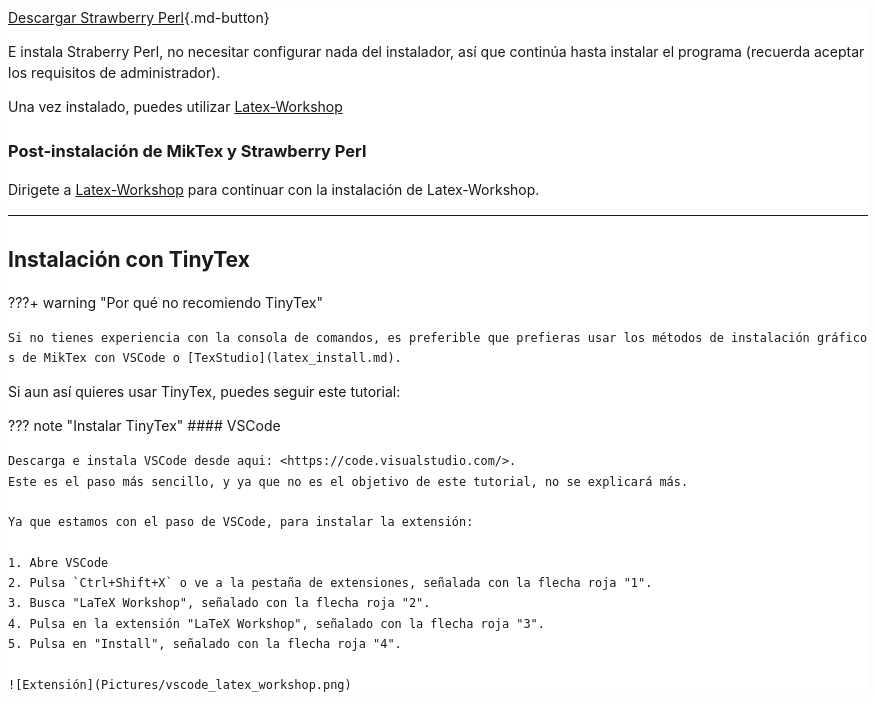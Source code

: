 [Descargar Strawberry Perl](<https://github.com/StrawberryPerl/Perl-Dist-Strawberry/releases/download/SP_5380_5361/strawberry-perl-5.38.0.1-64bit.msi>){.md-button}

E instala Straberry Perl, no necesitar configurar nada del instalador, así que continúa hasta instalar el programa (recuerda aceptar los requisitos de administrador).

Una vez instalado, puedes utilizar [Latex-Workshop](#latex-workshop)

### Post-instalación de MikTex y Strawberry Perl

Dirigete a [Latex-Workshop](#latex-workshop) para continuar con la instalación de Latex-Workshop.

---

## Instalación con TinyTex

???+ warning "Por qué no recomiendo TinyTex"

    Si no tienes experiencia con la consola de comandos, es preferible que prefieras usar los métodos de instalación gráficos de MikTex con VSCode o [TexStudio](latex_install.md).

Si aun así quieres usar TinyTex, puedes seguir este tutorial:

??? note "Instalar TinyTex"
    #### VSCode

    Descarga e instala VSCode desde aqui: <https://code.visualstudio.com/>.
    Este es el paso más sencillo, y ya que no es el objetivo de este tutorial, no se explicará más.

    Ya que estamos con el paso de VSCode, para instalar la extensión:

    1. Abre VSCode
    2. Pulsa `Ctrl+Shift+X` o ve a la pestaña de extensiones, señalada con la flecha roja "1".
    3. Busca "LaTeX Workshop", señalado con la flecha roja "2".
    4. Pulsa en la extensión "LaTeX Workshop", señalado con la flecha roja "3".
    5. Pulsa en "Install", señalado con la flecha roja "4".

    ![Extensión](Pictures/vscode_latex_workshop.png)
